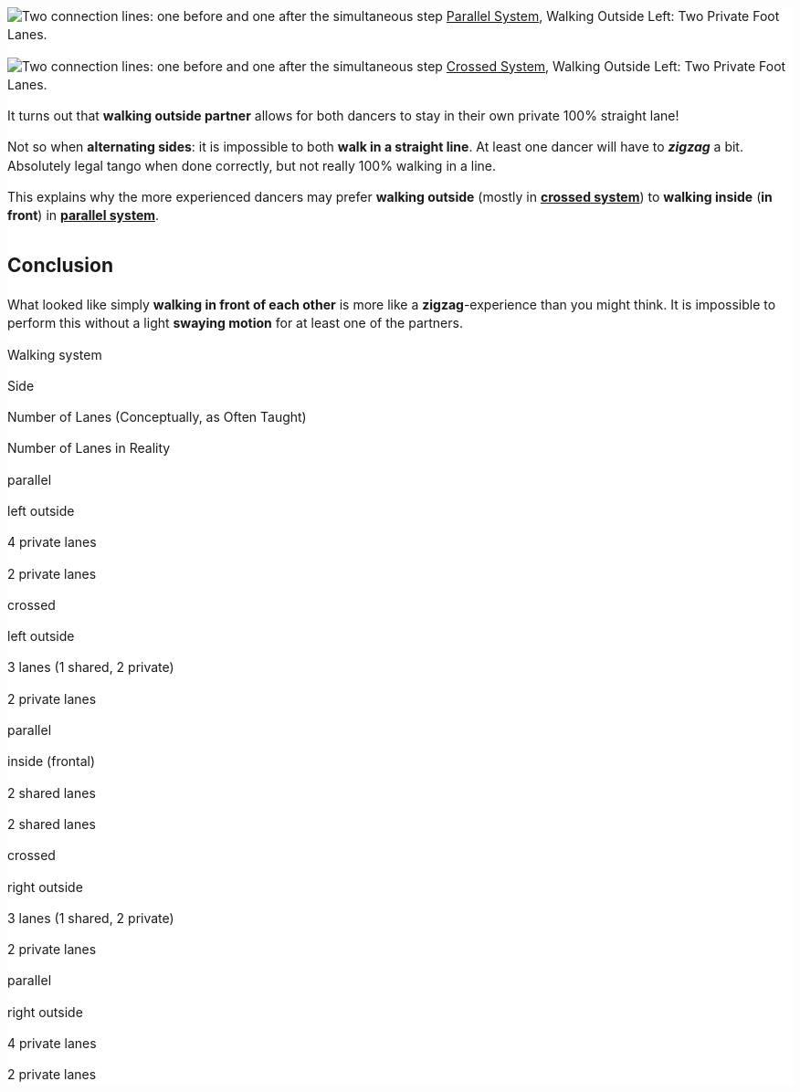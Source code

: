 ![Two connection lines: one before and one after the simultaneous step](../../../images/tango/walking-in-line/parallel-system-left-outside-reality.gif)
[Parallel System](walking-system.html), Walking Outside Left: Two Private Foot Lanes.

![Two connection lines: one before and one after the simultaneous step](../../../images/tango/walking-in-line/crossed-system-left-outside-reality.gif)
[Crossed System](walking-system.html), Walking Outside Left: Two Private Foot Lanes.

It turns out that **walking outside partner** allows for both dancers to stay in their own private 100% straight lane!

Not so when **alternating sides**: it is impossible to both **walk in a straight line**. At least one dancer will have to _**zigzag**_ a bit. Absolutely legal tango when done correctly, but not really 100% walking in a line.

This explains why the more experienced dancers may prefer **walking outside** (mostly in **[crossed system](walking-system.html "Walking Systems: Parallel and Crossed")**) to **walking inside** (**in front**) in **[parallel system](walking-system.html "Walking Systems: Parallel and Crossed")**.

## Conclusion

What looked like simply **walking in front of each other** is more like a **zigzag**\-experience than you might think. It is impossible to perform this without a light **swaying motion** for at least one of the partners.

Walking system

Side

Number of Lanes (Conceptually, as Often Taught)

Number of Lanes in Reality

parallel

left outside

4 private lanes

2 private lanes

crossed

left outside

3 lanes (1 shared, 2 private)

2 private lanes

parallel

inside (frontal)

2 shared lanes

2 shared lanes

crossed

right outside

3 lanes (1 shared, 2 private)

2 private lanes

parallel

right outside

4 private lanes

2 private lanes
